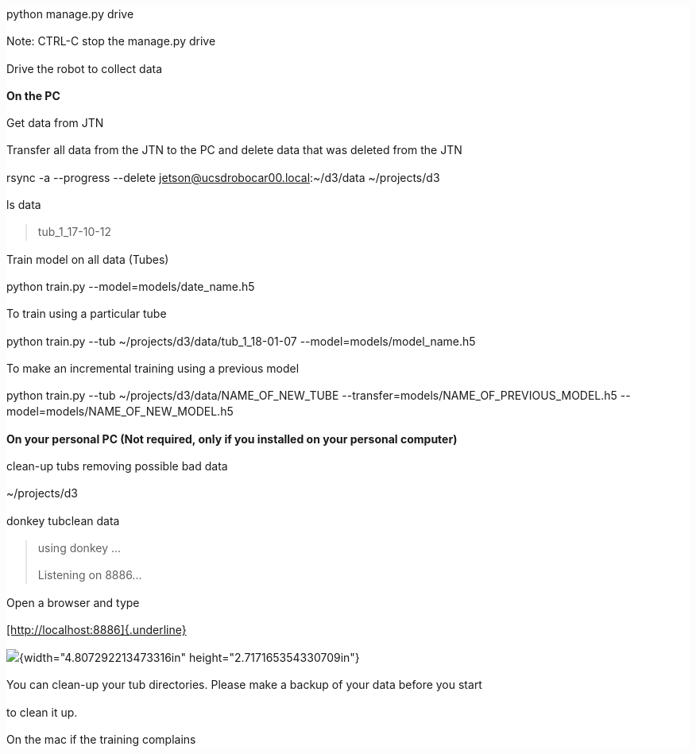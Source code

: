 python manage.py drive

Note: CTRL-C stop the manage.py drive

Drive the robot to collect data

**On the PC**

Get data from JTN

Transfer all data from the JTN to the PC and delete data that was
deleted from the JTN

rsync -a \--progress \--delete jetson@ucsdrobocar00.local:\~/d3/data
\~/projects/d3

ls data

> tub_1_17-10-12

Train model on all data (Tubes)

python train.py \--model=models/date_name.h5

To train using a particular tube

python train.py \--tub \~/projects/d3/data/tub_1_18-01-07
\--model=models/model_name.h5

To make an incremental training using a previous model

python train.py \--tub \~/projects/d3/data/NAME_OF_NEW_TUBE
\--transfer=models/NAME_OF_PREVIOUS_MODEL.h5
\--model=models/NAME_OF_NEW_MODEL.h5

**On your personal PC (Not required, only if you installed on your
personal computer)**

clean-up tubs removing possible bad data

\~/projects/d3

donkey tubclean data

> using donkey \...
>
> Listening on 8886\...

Open a browser and type

[[http://localhost:8886]{.underline}](http://localhost:8886)

![](media/image15.png){width="4.807292213473316in"
height="2.717165354330709in"}

You can clean-up your tub directories. Please make a backup of your data
before you start

to clean it up.

On the mac if the training complains
